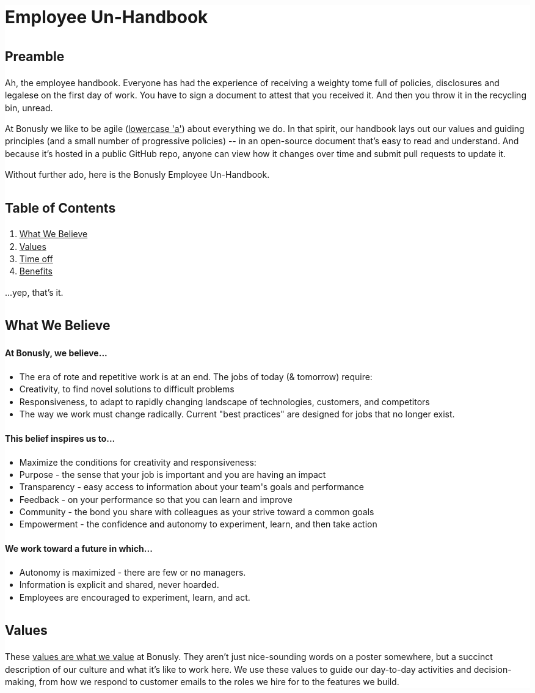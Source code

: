 # Employee Un-Handbook

## Preamble
Ah, the employee handbook. Everyone has had the experience of receiving a weighty tome full of policies, disclosures and legalese on the first day of work. You have to sign a document to attest that you received it. And then you throw it in the recycling bin, unread.

At Bonusly we like to be agile ([lowercase 'a'](https://www.rallydev.com/blog/engineering/agile-capital-vs-agile-lowercase)) about everything we do. In that spirit, our handbook lays out our values and guiding principles (and a small number of progressive policies) -- in an open-source document that’s easy to read and understand. And because it’s hosted in a public GitHub repo, anyone can view how it changes over time and submit pull requests to update it.

Without further ado, here is the Bonusly Employee Un-Handbook.

## Table of Contents
1. [What We Believe](https://github.com/bonusly/un-handbook#what-we-believe)
2. [Values](https://github.com/bonusly/un-handbook#values)
3. [Time off](https://github.com/bonusly/un-handbook#time-off)
4. [Benefits](https://github.com/bonusly/un-handbook#benefits)

...yep, that’s it.

## What We Believe
#### At Bonusly, we believe...
 * The era of rote and repetitive work is at an end. The jobs of today (& tomorrow) require:
  * Creativity, to find novel solutions to difficult problems
  * Responsiveness, to adapt to rapidly changing landscape of technologies, customers, and competitors
 * The way we work must change radically. Current "best practices" are designed for jobs that no longer exist.

#### This belief inspires us to...
 * Maximize the conditions for creativity and responsiveness:
  * Purpose - the sense that your job is important and you are having an impact
  * Transparency - easy access to information about your team's goals and performance
  * Feedback - on your performance so that you can learn and improve
  * Community - the bond you share with colleagues as your strive toward a common goals
  * Empowerment - the confidence and autonomy to experiment, learn, and then take action

#### We work toward a future in which...
 * Autonomy is maximized - there are few or no managers.
 * Information is explicit and shared, never hoarded.
 * Employees are encouraged to experiment, learn, and act.

## Values
These [values are what we value](http://www.slideshare.net/reed2001/culture-1798664/3-Seven_Aspects_of_our_Culture) at Bonusly. They aren’t just nice-sounding words on a poster somewhere, but a succinct description of our culture and what it’s like to work here. We use these values to guide our day-to-day activities and decision-making, from how we respond to customer emails to the roles we hire for to the features we build.
